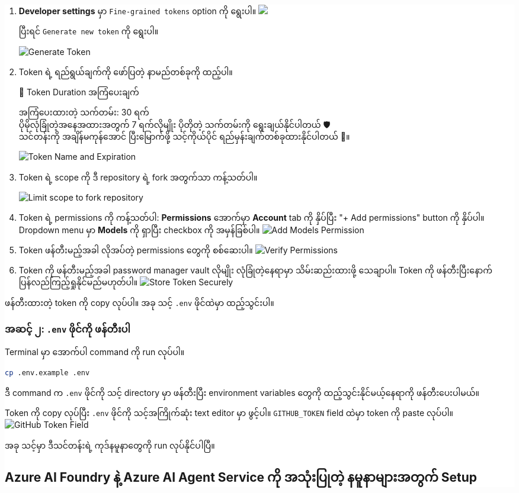 1. **Developer settings** မှာ `Fine-grained tokens` option ကို ရွေးပါ။
   ![](../../../translated_images/profile_developer_settings.410a859fe749c755c859d414294c5908e307222b2c61819c3203bbeed4470e25.my.png)

    ပြီးရင် `Generate new token` ကို ရွေးပါ။

    ![Generate Token](../../../translated_images/fga_new_token.1c1a234afe202ab37483944a291ee80c1868e1e78082fd6bd4180fea5d5a15b4.my.png)

2. Token ရဲ့ ရည်ရွယ်ချက်ကို ဖော်ပြတဲ့ နာမည်တစ်ခုကို ထည့်ပါ။

    🔐 Token Duration အကြံပေးချက်

    အကြံပေးထားတဲ့ သက်တမ်း: 30 ရက်  
    ပိုမိုလုံခြုံတဲ့အနေအထားအတွက် 7 ရက်လိုမျိုး ပိုတိုတဲ့ သက်တမ်းကို ရွေးချယ်နိုင်ပါတယ် 🛡️  
    သင်တန်းကို အချိန်မကုန်အောင် ပြီးမြောက်ဖို့ သင့်ကိုယ်ပိုင် ရည်မှန်းချက်တစ်ခုထားနိုင်ပါတယ် 🚀။

    ![Token Name and Expiration](../../../translated_images/token-name-expiry-date.a095fb0de63868640a4c82d6b1bbc92b482930a663917a5983a3c7cd1ef86b77.my.png)

3. Token ရဲ့ scope ကို ဒီ repository ရဲ့ fork အတွက်သာ ကန့်သတ်ပါ။

    ![Limit scope to fork repository](../../../translated_images/token_repository_limit.924ade5e11d9d8bb6cd21293987e4579dea860e2ba66d607fb46e49524d53644.my.png)

4. Token ရဲ့ permissions ကို ကန့်သတ်ပါ: **Permissions** အောက်မှာ **Account** tab ကို နှိပ်ပြီး "+ Add permissions" button ကို နှိပ်ပါ။ Dropdown menu မှာ **Models** ကို ရှာပြီး checkbox ကို အမှန်ခြစ်ပါ။
    ![Add Models Permission](../../../translated_images/add_models_permissions.c0c44ed8b40fc143dc87792da9097d715b7de938354e8f771d65416ecc7816b8.my.png)

5. Token ဖန်တီးမည့်အခါ လိုအပ်တဲ့ permissions တွေကို စစ်ဆေးပါ။ ![Verify Permissions](../../../translated_images/verify_permissions.06bd9e43987a8b219f171bbcf519e45ababae35b844f5e9757e10afcb619b936.my.png)

6. Token ကို ဖန်တီးမည့်အခါ password manager vault လိုမျိုး လုံခြုံတဲ့နေရာမှာ သိမ်းဆည်းထားဖို့ သေချာပါ။ Token ကို ဖန်တီးပြီးနောက် ပြန်လည်ကြည့်ရှုနိုင်မည်မဟုတ်ပါ။ ![Store Token Securely](../../../translated_images/store_token_securely.08ee2274c6ad6caf3482f1cd1bad7ca3fdca1ce737bc485bfa6499c84297c789.my.png)

ဖန်တီးထားတဲ့ token ကို copy လုပ်ပါ။ အခု သင့် `.env` ဖိုင်ထဲမှာ ထည့်သွင်းပါ။

### အဆင့် ၂: `.env` ဖိုင်ကို ဖန်တီးပါ

Terminal မှာ အောက်ပါ command ကို run လုပ်ပါ။

```bash
cp .env.example .env
```

ဒီ command က `.env` ဖိုင်ကို သင့် directory မှာ ဖန်တီးပြီး environment variables တွေကို ထည့်သွင်းနိုင်မယ့်နေရာကို ဖန်တီးပေးပါမယ်။

Token ကို copy လုပ်ပြီး `.env` ဖိုင်ကို သင့်အကြိုက်ဆုံး text editor မှာ ဖွင့်ပါ။ `GITHUB_TOKEN` field ထဲမှာ token ကို paste လုပ်ပါ။
![GitHub Token Field](../../../translated_images/github_token_field.20491ed3224b5f4ab24d10ced7a68c4aba2948fe8999cfc8675edaa16f5e5681.my.png)

အခု သင့်မှာ ဒီသင်တန်းရဲ့ ကုဒ်နမူနာတွေကို run လုပ်နိုင်ပါပြီ။

## Azure AI Foundry နဲ့ Azure AI Agent Service ကို အသုံးပြုတဲ့ နမူနာများအတွက် Setup

